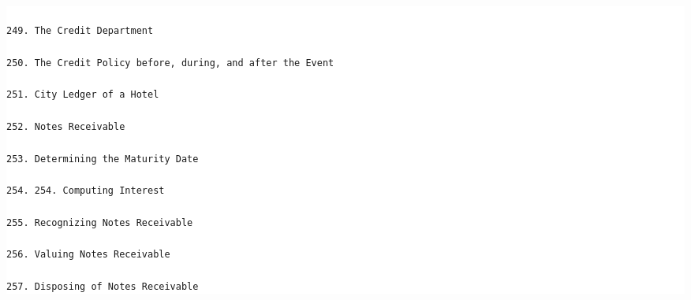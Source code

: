                                                                                                                                                                                                                                                                                                                                                                                                                                                                                                                                                                                                         249. The Credit Department
                                                                                                                                                                                                                                                                                                                                                                                                                                                                                                                                                                                                        250. The Credit Policy before, during, and after the Event
                                                                                                                                                                                                                                                                                                                                                                                                                                                                                                                                                                                                        251. City Ledger of a Hotel
                                                                                                                                                                                                                                                                                                                                                                                                                                                                                                                                                                                                        252. Notes Receivable
                                                                                                                                                                                                                                                                                                                                                                                                                                                                                                                                                                                                        253. Determining the Maturity Date
                                                                                                                                                                                                                                                                                                                                                                                                                                                                                                                                                                                                        254. 254. Computing Interest
                                                                                                                                                                                                                                                                                                                                                                                                                                                                                                                                                                                                        255. Recognizing Notes Receivable
                                                                                                                                                                                                                                                                                                                                                                                                                                                                                                                                                                                                        256. Valuing Notes Receivable
                                                                                                                                                                                                                                                                                                                                                                                                                                                                                                                                                                                                        257. Disposing of Notes Receivable